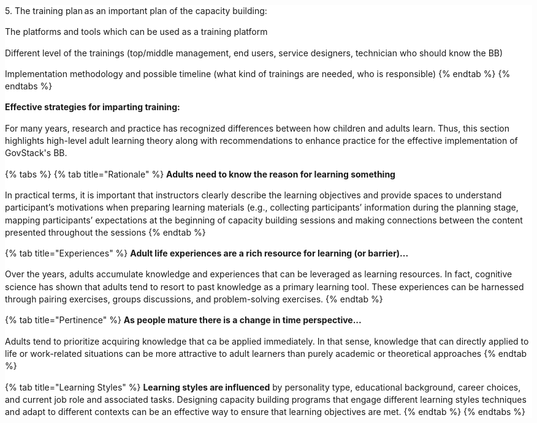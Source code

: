 
&#x20;

5\. The training plan as an important plan of the capacity building:&#x20;

The platforms and tools which can be used as a training platform&#x20;

Different level of the trainings (top/middle management, end users, service designers, technician who should know the BB)&#x20;

Implementation methodology and possible timeline (what kind of trainings are needed, who is responsible)&#x20;
{% endtab %}
{% endtabs %}

**Effective strategies for imparting training:**&#x20;

For many years, research and practice has recognized differences between how children and adults learn. Thus, this section highlights high-level adult learning theory along with recommendations to enhance practice for the effective implementation of GovStack's BB. &#x20;

{% tabs %}
{% tab title="Rationale" %}
**Adults need to know the reason for learning something**

In practical terms, it is important that instructors clearly describe the learning objectives and provide spaces to understand participant’s motivations when preparing learning materials (e.g., collecting participants’ information during the planning stage, mapping participants’ expectations at the beginning of capacity building sessions and making connections between the content presented throughout the sessions&#x20;
{% endtab %}

{% tab title="Experiences" %}
**Adult life experiences are a rich resource for learning (or barrier)...**

Over the years, adults accumulate knowledge and experiences that can be leveraged as learning resources. In fact, cognitive science has shown that adults tend to resort to past knowledge as a primary learning tool. These experiences can be harnessed through pairing exercises, groups discussions, and problem-solving exercises.
{% endtab %}

{% tab title="Pertinence" %}
**As people mature there is a change in time perspective...**

Adults tend to prioritize acquiring knowledge that ca be applied immediately. In that sense, knowledge that can directly applied to life or work-related situations can be more attractive to adult learners than purely academic or theoretical approaches
{% endtab %}

{% tab title="Learning Styles" %}
**Learning styles are influenced** by personality type, educational background, career choices, and current job role and associated tasks. Designing capacity building programs that engage different learning styles techniques and adapt to different contexts can be an effective way to ensure that learning objectives are met.
{% endtab %}
{% endtabs %}

